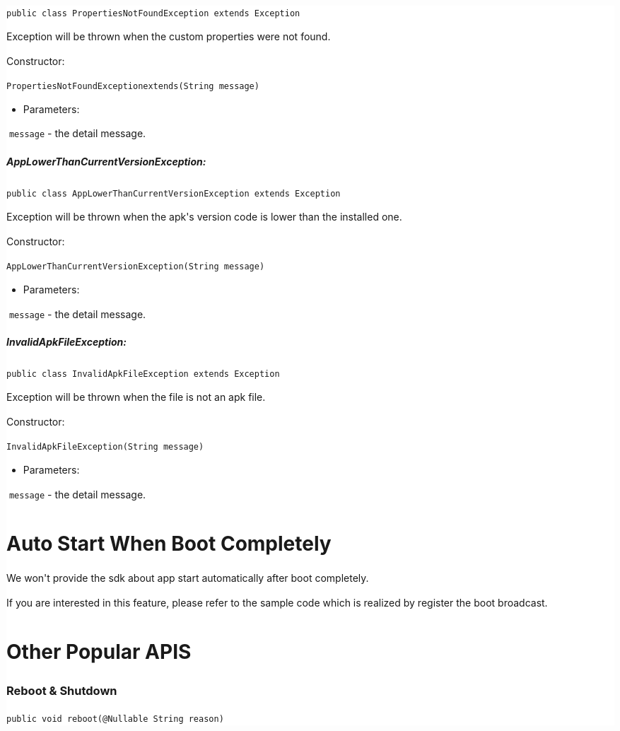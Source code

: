 ```
public class PropertiesNotFoundException extends Exception
```

Exception will be thrown when the custom properties were not found.

Constructor:

`PropertiesNotFoundExceptionextends(String message)`

- Parameters:

​		`message` - the detail message.

##### AppLowerThanCurrentVersionException:		

```
public class AppLowerThanCurrentVersionException extends Exception
```

Exception will be thrown when the apk's version code is lower than the installed one.

Constructor:

`AppLowerThanCurrentVersionException(String message)`

- Parameters:

​		`message` - the detail message.

##### InvalidApkFileException:		

```
public class InvalidApkFileException extends Exception
```

Exception will be thrown when the file is not an apk file.

Constructor:

`InvalidApkFileException(String message)`

- Parameters:

​		`message` - the detail message.

# Auto Start When Boot Completely

We won't provide the sdk about app start automatically after boot completely.

If you are interested in this feature, please refer to the sample code which is realized by register the boot broadcast.

# Other Popular APIS

### Reboot & Shutdown

```
public void reboot(@Nullable String reason)
```
